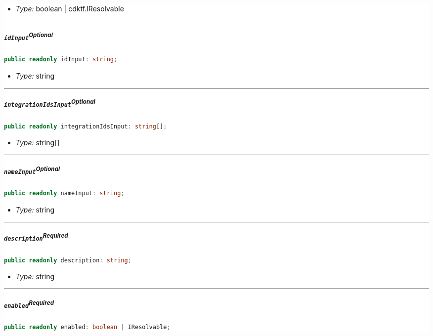 - *Type:* boolean | cdktf.IResolvable

---

##### `idInput`<sup>Optional</sup> <a name="idInput" id="rhizo-co-terraform-provider-lacework.dataExportRule.DataExportRule.property.idInput"></a>

```typescript
public readonly idInput: string;
```

- *Type:* string

---

##### `integrationIdsInput`<sup>Optional</sup> <a name="integrationIdsInput" id="rhizo-co-terraform-provider-lacework.dataExportRule.DataExportRule.property.integrationIdsInput"></a>

```typescript
public readonly integrationIdsInput: string[];
```

- *Type:* string[]

---

##### `nameInput`<sup>Optional</sup> <a name="nameInput" id="rhizo-co-terraform-provider-lacework.dataExportRule.DataExportRule.property.nameInput"></a>

```typescript
public readonly nameInput: string;
```

- *Type:* string

---

##### `description`<sup>Required</sup> <a name="description" id="rhizo-co-terraform-provider-lacework.dataExportRule.DataExportRule.property.description"></a>

```typescript
public readonly description: string;
```

- *Type:* string

---

##### `enabled`<sup>Required</sup> <a name="enabled" id="rhizo-co-terraform-provider-lacework.dataExportRule.DataExportRule.property.enabled"></a>

```typescript
public readonly enabled: boolean | IResolvable;
```
